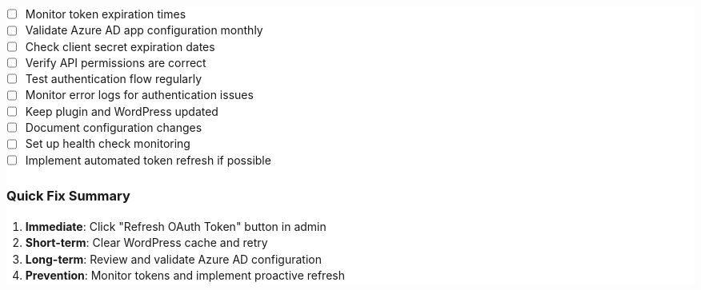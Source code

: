 - [ ] Monitor token expiration times
- [ ] Validate Azure AD app configuration monthly
- [ ] Check client secret expiration dates
- [ ] Verify API permissions are correct
- [ ] Test authentication flow regularly
- [ ] Monitor error logs for authentication issues
- [ ] Keep plugin and WordPress updated
- [ ] Document configuration changes
- [ ] Set up health check monitoring
- [ ] Implement automated token refresh if possible

### **Quick Fix Summary**

1. **Immediate**: Click "Refresh OAuth Token" button in admin
2. **Short-term**: Clear WordPress cache and retry
3. **Long-term**: Review and validate Azure AD configuration
4. **Prevention**: Monitor tokens and implement proactive refresh
